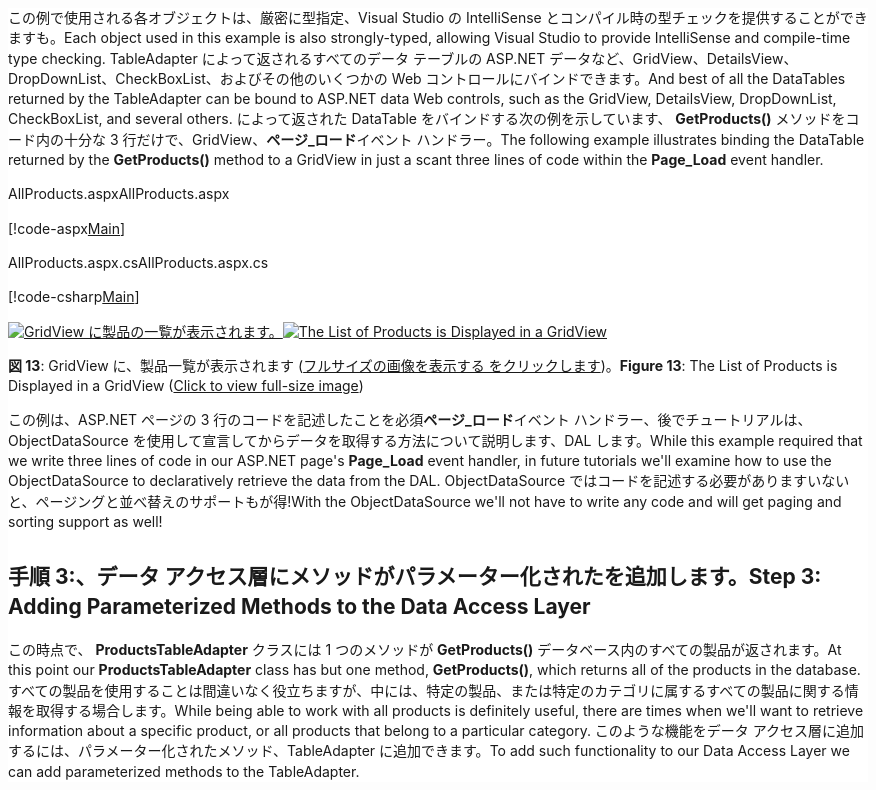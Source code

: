 <span data-ttu-id="213c4-266">この例で使用される各オブジェクトは、厳密に型指定、Visual Studio の IntelliSense とコンパイル時の型チェックを提供することができますも。</span><span class="sxs-lookup"><span data-stu-id="213c4-266">Each object used in this example is also strongly-typed, allowing Visual Studio to provide IntelliSense and compile-time type checking.</span></span> <span data-ttu-id="213c4-267">TableAdapter によって返されるすべてのデータ テーブルの ASP.NET データなど、GridView、DetailsView、DropDownList、CheckBoxList、およびその他のいくつかの Web コントロールにバインドできます。</span><span class="sxs-lookup"><span data-stu-id="213c4-267">And best of all the DataTables returned by the TableAdapter can be bound to ASP.NET data Web controls, such as the GridView, DetailsView, DropDownList, CheckBoxList, and several others.</span></span> <span data-ttu-id="213c4-268">によって返された DataTable をバインドする次の例を示しています、 **GetProducts()** メソッドをコード内の十分な 3 行だけで、GridView、**ページ\_ロード**イベント ハンドラー。</span><span class="sxs-lookup"><span data-stu-id="213c4-268">The following example illustrates binding the DataTable returned by the **GetProducts()** method to a GridView in just a scant three lines of code within the **Page\_Load** event handler.</span></span>

<span data-ttu-id="213c4-269">AllProducts.aspx</span><span class="sxs-lookup"><span data-stu-id="213c4-269">AllProducts.aspx</span></span>

[!code-aspx[Main](creating-a-data-access-layer-cs/samples/sample2.aspx)]

<span data-ttu-id="213c4-270">AllProducts.aspx.cs</span><span class="sxs-lookup"><span data-stu-id="213c4-270">AllProducts.aspx.cs</span></span>

[!code-csharp[Main](creating-a-data-access-layer-cs/samples/sample3.cs)]


<span data-ttu-id="213c4-271">[![GridView に製品の一覧が表示されます。](creating-a-data-access-layer-cs/_static/image36.png)](creating-a-data-access-layer-cs/_static/image35.png)</span><span class="sxs-lookup"><span data-stu-id="213c4-271">[![The List of Products is Displayed in a GridView](creating-a-data-access-layer-cs/_static/image36.png)](creating-a-data-access-layer-cs/_static/image35.png)</span></span>

<span data-ttu-id="213c4-272">**図 13**: GridView に、製品一覧が表示されます ([フルサイズの画像を表示する をクリックします](creating-a-data-access-layer-cs/_static/image37.png))。</span><span class="sxs-lookup"><span data-stu-id="213c4-272">**Figure 13**: The List of Products is Displayed in a GridView ([Click to view full-size image](creating-a-data-access-layer-cs/_static/image37.png))</span></span>


<span data-ttu-id="213c4-273">この例は、ASP.NET ページの 3 行のコードを記述したことを必須**ページ\_ロード**イベント ハンドラー、後でチュートリアルは、ObjectDataSource を使用して宣言してからデータを取得する方法について説明します、DAL します。</span><span class="sxs-lookup"><span data-stu-id="213c4-273">While this example required that we write three lines of code in our ASP.NET page's **Page\_Load** event handler, in future tutorials we'll examine how to use the ObjectDataSource to declaratively retrieve the data from the DAL.</span></span> <span data-ttu-id="213c4-274">ObjectDataSource ではコードを記述する必要がありますいないと、ページングと並べ替えのサポートもが得!</span><span class="sxs-lookup"><span data-stu-id="213c4-274">With the ObjectDataSource we'll not have to write any code and will get paging and sorting support as well!</span></span>

## <a name="step-3-adding-parameterized-methods-to-the-data-access-layer"></a><span data-ttu-id="213c4-275">手順 3:、データ アクセス層にメソッドがパラメーター化されたを追加します。</span><span class="sxs-lookup"><span data-stu-id="213c4-275">Step 3: Adding Parameterized Methods to the Data Access Layer</span></span>

<span data-ttu-id="213c4-276">この時点で、 **ProductsTableAdapter** クラスには 1 つのメソッドが **GetProducts()** データベース内のすべての製品が返されます。</span><span class="sxs-lookup"><span data-stu-id="213c4-276">At this point our **ProductsTableAdapter** class has but one method, **GetProducts()**, which returns all of the products in the database.</span></span> <span data-ttu-id="213c4-277">すべての製品を使用することは間違いなく役立ちますが、中には、特定の製品、または特定のカテゴリに属するすべての製品に関する情報を取得する場合します。</span><span class="sxs-lookup"><span data-stu-id="213c4-277">While being able to work with all products is definitely useful, there are times when we'll want to retrieve information about a specific product, or all products that belong to a particular category.</span></span> <span data-ttu-id="213c4-278">このような機能をデータ アクセス層に追加するには、パラメーター化されたメソッド、TableAdapter に追加できます。</span><span class="sxs-lookup"><span data-stu-id="213c4-278">To add such functionality to our Data Access Layer we can add parameterized methods to the TableAdapter.</span></span>

